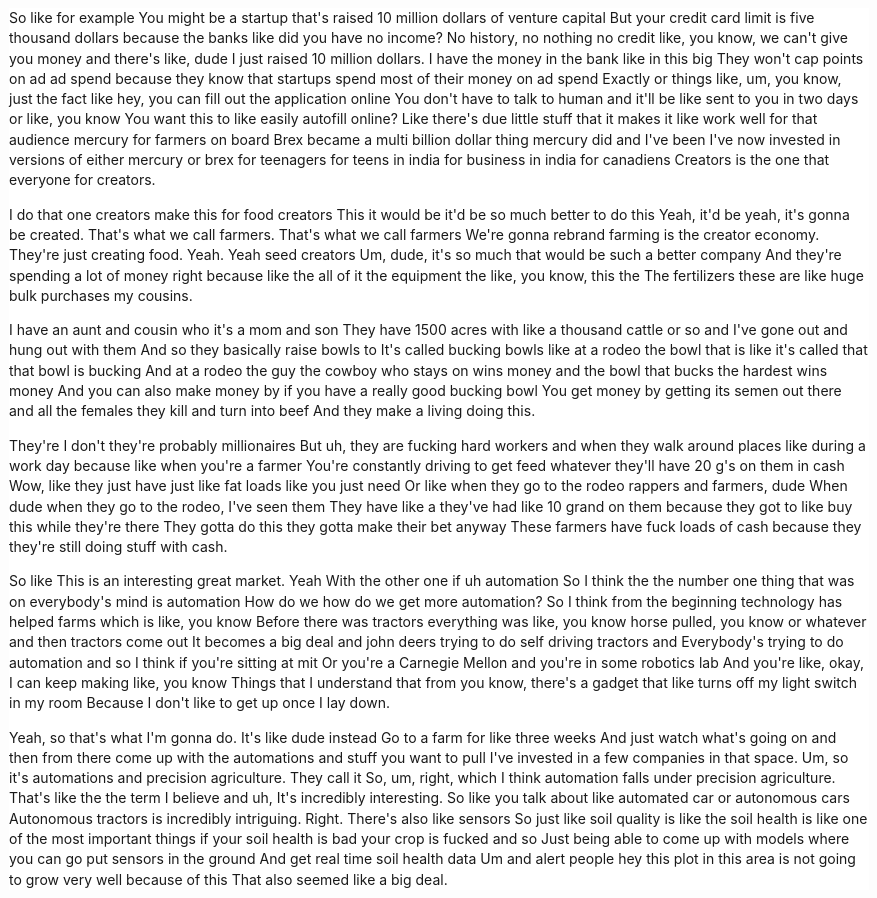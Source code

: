 So like for example You might be a startup that's raised 10 million dollars of venture capital But your credit card limit is five thousand dollars because the banks like did you have no income? No history, no nothing no credit like, you know, we can't give you money and there's like, dude I just raised 10 million dollars. I have the money in the bank like in this big They won't cap points on ad ad spend because they know that startups spend most of their money on ad spend Exactly or things like, um, you know, just the fact like hey, you can fill out the application online You don't have to talk to human and it'll be like sent to you in two days or like, you know You want this to like easily autofill online? Like there's due little stuff that it makes it like work well for that audience mercury for farmers on board Brex became a multi billion dollar thing mercury did and I've been I've now invested in versions of either mercury or brex for teenagers for teens in india for business in india for canadiens Creators is the one that everyone for creators.

I do that one creators make this for food creators This it would be it'd be so much better to do this Yeah, it'd be yeah, it's gonna be created. That's what we call farmers. That's what we call farmers We're gonna rebrand farming is the creator economy. They're just creating food. Yeah. Yeah seed creators Um, dude, it's so much that would be such a better company And they're spending a lot of money right because like the all of it the equipment the like, you know, this the The fertilizers these are like huge bulk purchases my cousins.

I have an aunt and cousin who it's a mom and son They have 1500 acres with like a thousand cattle or so and I've gone out and hung out with them And so they basically raise bowls to It's called bucking bowls like at a rodeo the bowl that is like it's called that that bowl is bucking And at a rodeo the guy the cowboy who stays on wins money and the bowl that bucks the hardest wins money And you can also make money by if you have a really good bucking bowl You get money by getting its semen out there and all the females they kill and turn into beef And they make a living doing this.

They're I don't they're probably millionaires But uh, they are fucking hard workers and when they walk around places like during a work day because like when you're a farmer You're constantly driving to get feed whatever they'll have 20 g's on them in cash Wow, like they just have just like fat loads like you just need Or like when they go to the rodeo rappers and farmers, dude When dude when they go to the rodeo, I've seen them They have like a they've had like 10 grand on them because they got to like buy this while they're there They gotta do this they gotta make their bet anyway These farmers have fuck loads of cash because they they're still doing stuff with cash.

So like This is an interesting great market. Yeah With the other one if uh automation So I think the the number one thing that was on everybody's mind is automation How do we how do we get more automation? So I think from the beginning technology has helped farms which is like, you know Before there was tractors everything was like, you know horse pulled, you know or whatever and then tractors come out It becomes a big deal and john deers trying to do self driving tractors and Everybody's trying to do automation and so I think if you're sitting at mit Or you're a Carnegie Mellon and you're in some robotics lab And you're like, okay, I can keep making like, you know Things that I understand that from you know, there's a gadget that like turns off my light switch in my room Because I don't like to get up once I lay down.

Yeah, so that's what I'm gonna do. It's like dude instead Go to a farm for like three weeks And just watch what's going on and then from there come up with the automations and stuff you want to pull I've invested in a few companies in that space. Um, so it's automations and precision agriculture. They call it So, um, right, which I think automation falls under precision agriculture. That's like the the term I believe and uh, It's incredibly interesting. So like you talk about like automated car or autonomous cars Autonomous tractors is incredibly intriguing. Right. There's also like sensors So just like soil quality is like the soil health is like one of the most important things if your soil health is bad your crop is fucked and so Just being able to come up with models where you can go put sensors in the ground And get real time soil health data Um and alert people hey this plot in this area is not going to grow very well because of this That also seemed like a big deal.
